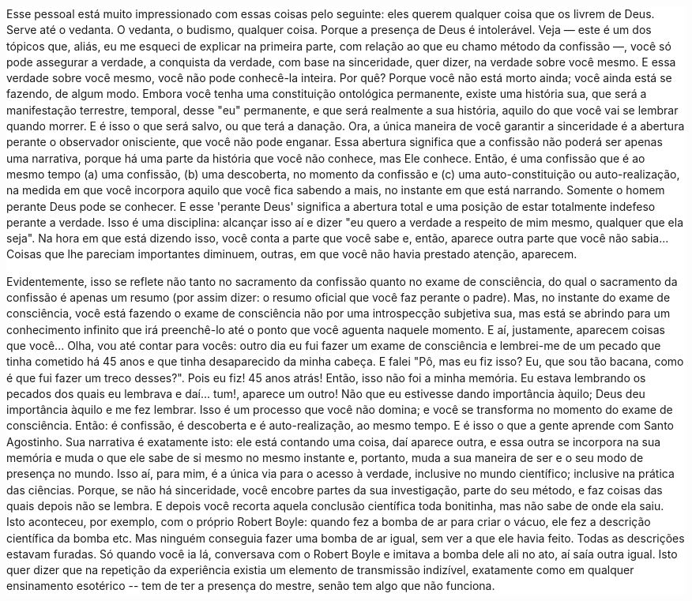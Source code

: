 Esse pessoal está muito impressionado com essas coisas pelo seguinte: eles querem qualquer coisa que os livrem de Deus. Serve até o vedanta. O vedanta, o budismo, qualquer coisa. Porque a presença de Deus é intolerável. Veja ― este é um dos tópicos que, aliás, eu me esqueci de explicar na primeira parte, com relação ao que eu chamo método da confissão ―, você só pode assegurar a verdade, a conquista da verdade, com base na sinceridade, quer dizer, na verdade sobre você mesmo. E essa verdade sobre você mesmo, você não pode conhecê-la inteira. Por quê? Porque você não está morto ainda; você ainda está se fazendo, de algum modo. Embora você tenha uma constituição ontológica permanente, existe uma história sua, que será a manifestação terrestre, temporal, desse "eu" permanente, e que será realmente a sua história, aquilo do que você vai se lembrar quando morrer. E é isso o que será salvo, ou que terá a danação. Ora, a única maneira de você garantir a sinceridade é a abertura perante o observador onisciente, que você não pode enganar. Essa abertura significa que a confissão não poderá ser apenas uma narrativa, porque há uma parte da história que você não conhece, mas Ele conhece. Então, é uma confissão que é ao mesmo tempo (a) uma confissão, (b) uma descoberta, no momento da confissão e (c) uma auto-constituição ou auto-realização, na medida em que você incorpora aquilo que você fica sabendo a mais, no instante em que está narrando. Somente o homem perante Deus pode se conhecer. E esse 'perante Deus' significa a abertura total e uma posição de estar totalmente indefeso perante a verdade. Isso é uma disciplina: alcançar isso aí e dizer "eu quero a verdade a respeito de mim mesmo, qualquer que ela seja". Na hora em que está dizendo isso, você conta a parte que você sabe e, então, aparece outra parte que você não sabia\... Coisas que lhe pareciam importantes diminuem, outras, em que você não havia prestado atenção, aparecem.

Evidentemente, isso se reflete não tanto no sacramento da confissão quanto no exame de consciência, do qual o sacramento da confissão é apenas um resumo (por assim dizer: o resumo oficial que você faz perante o padre). Mas, no instante do exame de consciência, você está fazendo o exame de consciência não por uma introspecção subjetiva sua, mas está se abrindo para um conhecimento infinito que irá preenchê-lo até o ponto que você aguenta naquele momento. E aí, justamente, aparecem coisas que você\... Olha, vou até contar para vocês: outro dia eu fui fazer um exame de consciência e lembrei-me de um pecado que tinha cometido há 45 anos e que tinha desaparecido da minha cabeça. E falei "Pô, mas eu fiz isso? Eu, que sou tão bacana, como é que fui fazer um treco desses?". Pois eu fiz! 45 anos atrás! Então, isso não foi a minha memória. Eu estava lembrando os pecados dos quais eu lembrava e daí\... tum!, aparece um outro! Não que eu estivesse dando importância àquilo; Deus deu importância àquilo e me fez lembrar. Isso é um processo que você não domina; e você se transforma no momento do exame de consciência. Então: é confissão, é descoberta e é auto-realização, ao mesmo tempo. E é isso o que a gente aprende com Santo Agostinho. Sua narrativa é exatamente isto: ele está contando uma coisa, daí aparece outra, e essa outra se incorpora na sua memória e muda o que ele sabe de si mesmo no mesmo instante e, portanto, muda a sua maneira de ser e o seu modo de presença no mundo. Isso aí, para mim, é a única via para o acesso à verdade, inclusive no mundo científico; inclusive na prática das ciências. Porque, se não há sinceridade, você encobre partes da sua investigação, parte do seu método, e faz coisas das quais depois não se lembra. E depois você recorta aquela conclusão científica toda bonitinha, mas não sabe de onde ela saiu. Isto aconteceu, por exemplo, com o próprio Robert Boyle: quando fez a bomba de ar para criar o vácuo, ele fez a descrição científica da bomba etc. Mas ninguém conseguia fazer uma bomba de ar igual, sem ver a que ele havia feito. Todas as descrições estavam furadas. Só quando você ia lá, conversava com o Robert Boyle e imitava a bomba dele ali no ato, aí saía outra igual. Isto quer dizer que na repetição da experiência existia um elemento de transmissão indizível, exatamente como em qualquer ensinamento esotérico -- tem de ter a presença do mestre, senão tem algo que não funciona.
